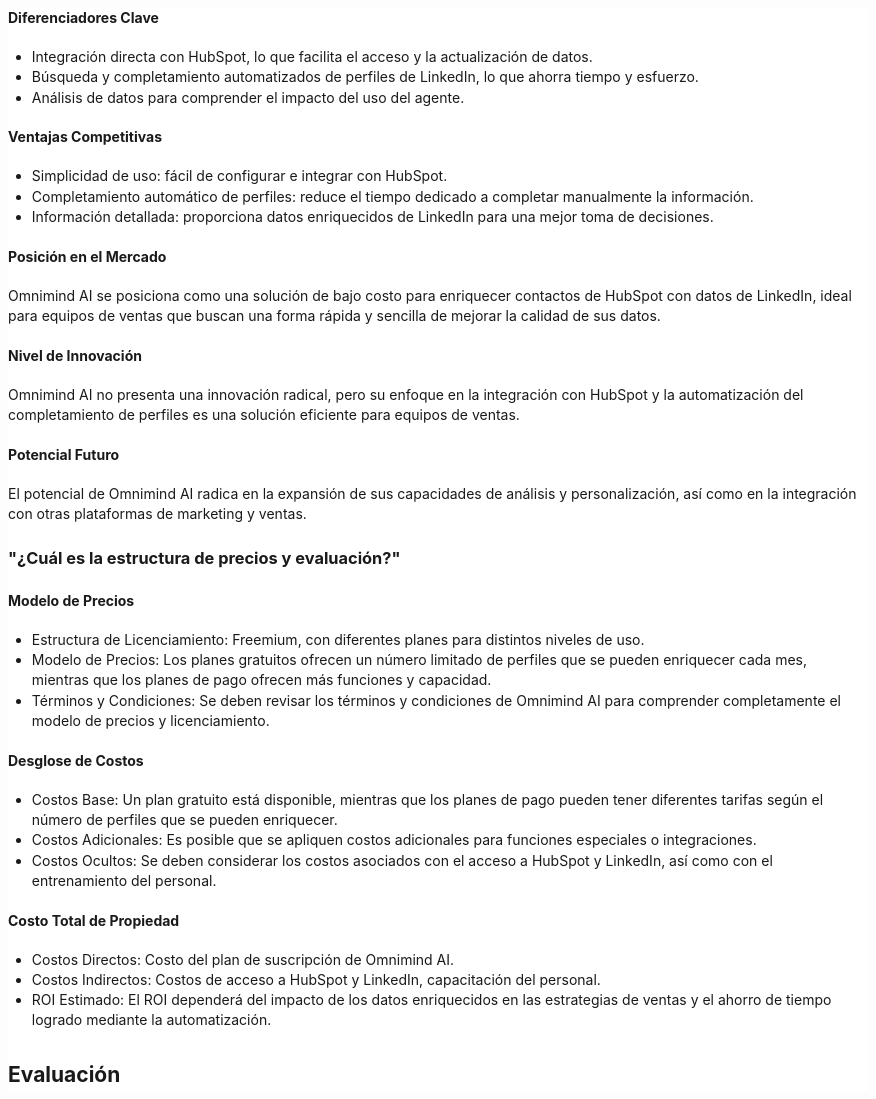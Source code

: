 #### Diferenciadores Clave
- Integración directa con HubSpot, lo que facilita el acceso y la actualización de datos.
- Búsqueda y completamiento automatizados de perfiles de LinkedIn, lo que ahorra tiempo y esfuerzo.
- Análisis de datos para comprender el impacto del uso del agente.

#### Ventajas Competitivas
- Simplicidad de uso: fácil de configurar e integrar con HubSpot.
- Completamiento automático de perfiles: reduce el tiempo dedicado a completar manualmente la información.
- Información detallada: proporciona datos enriquecidos de LinkedIn para una mejor toma de decisiones.

#### Posición en el Mercado
Omnimind AI se posiciona como una solución de bajo costo para enriquecer contactos de HubSpot con datos de LinkedIn, ideal para equipos de ventas que buscan una forma rápida y sencilla de mejorar la calidad de sus datos.

#### Nivel de Innovación
Omnimind AI no presenta una innovación radical, pero su enfoque en la integración con HubSpot y la automatización del completamiento de perfiles es una solución eficiente para equipos de ventas.

#### Potencial Futuro
El potencial de Omnimind AI radica en la expansión de sus capacidades de análisis y personalización, así como en la integración con otras plataformas de marketing y ventas.

### "¿Cuál es la estructura de precios y evaluación?"

#### Modelo de Precios
- Estructura de Licenciamiento: Freemium, con diferentes planes para distintos niveles de uso.
- Modelo de Precios: Los planes gratuitos ofrecen un número limitado de perfiles que se pueden enriquecer cada mes, mientras que los planes de pago ofrecen más funciones y capacidad.
- Términos y Condiciones: Se deben revisar los términos y condiciones de Omnimind AI para comprender completamente el modelo de precios y licenciamiento.

#### Desglose de Costos
- Costos Base: Un plan gratuito está disponible, mientras que los planes de pago pueden tener diferentes tarifas según el número de perfiles que se pueden enriquecer.
- Costos Adicionales: Es posible que se apliquen costos adicionales para funciones especiales o integraciones.
- Costos Ocultos: Se deben considerar los costos asociados con el acceso a HubSpot y LinkedIn, así como con el entrenamiento del personal.

#### Costo Total de Propiedad
- Costos Directos: Costo del plan de suscripción de Omnimind AI.
- Costos Indirectos: Costos de acceso a HubSpot y LinkedIn, capacitación del personal.
- ROI Estimado: El ROI dependerá del impacto de los datos enriquecidos en las estrategias de ventas y el ahorro de tiempo logrado mediante la automatización.


## Evaluación
